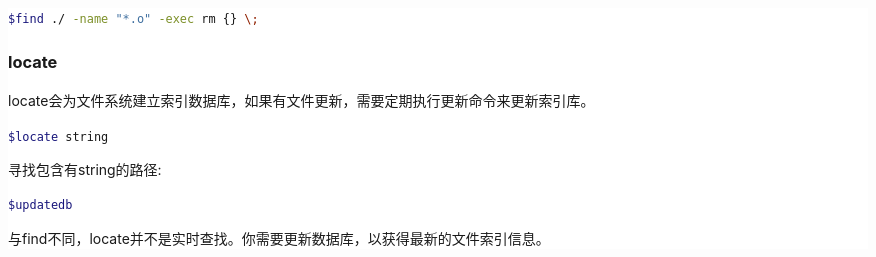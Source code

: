```sh
$find ./ -name "*.o" -exec rm {} \;
```

### locate

locate会为文件系统建立索引数据库，如果有文件更新，需要定期执行更新命令来更新索引库。

```sh
$locate string
```

寻找包含有string的路径:

```sh
$updatedb
```

与find不同，locate并不是实时查找。你需要更新数据库，以获得最新的文件索引信息。